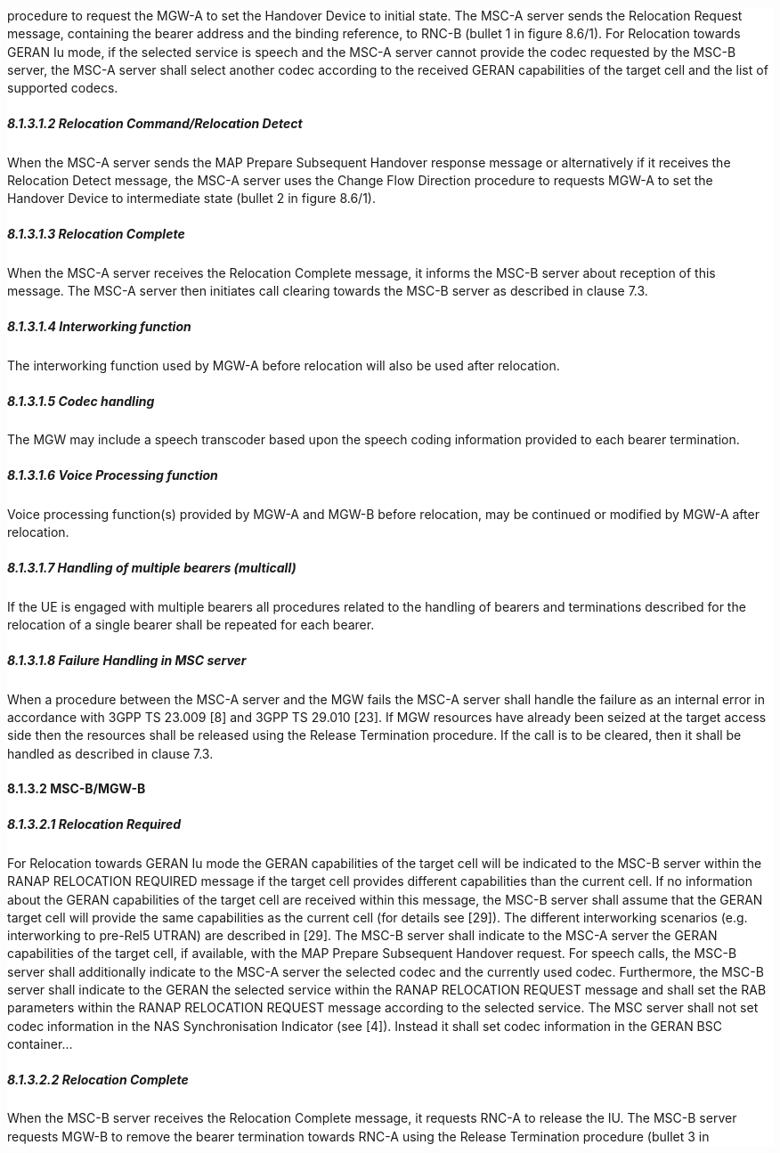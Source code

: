 procedure to request the MGW-A to set the Handover Device to initial state.
The MSC-A server sends the Relocation Request message, containing the bearer
address and the binding reference, to RNC-B (bullet 1 in figure 8.6/1).
For Relocation towards GERAN Iu mode, if the selected service is speech and
the MSC-A server cannot provide the codec requested by the MSC-B server, the
MSC-A server shall select another codec according to the received GERAN
capabilities of the target cell and the list of supported codecs.
##### 8.1.3.1.2 Relocation Command/Relocation Detect
When the MSC-A server sends the MAP Prepare Subsequent Handover response
message or alternatively if it receives the Relocation Detect message, the
MSC-A server uses the Change Flow Direction procedure to requests MGW-A to set
the Handover Device to intermediate state (bullet 2 in figure 8.6/1).
##### 8.1.3.1.3 Relocation Complete
When the MSC-A server receives the Relocation Complete message, it informs the
MSC-B server about reception of this message. The MSC-A server then initiates
call clearing towards the MSC-B server as described in clause 7.3.
##### 8.1.3.1.4 Interworking function
The interworking function used by MGW-A before relocation will also be used
after relocation.
##### 8.1.3.1.5 Codec handling
The MGW may include a speech transcoder based upon the speech coding
information provided to each bearer termination.
##### 8.1.3.1.6 Voice Processing function
Voice processing function(s) provided by MGW-A and MGW-B before relocation,
may be continued or modified by MGW-A after relocation.
##### 8.1.3.1.7 Handling of multiple bearers (multicall)
If the UE is engaged with multiple bearers all procedures related to the
handling of bearers and terminations described for the relocation of a single
bearer shall be repeated for each bearer.
##### 8.1.3.1.8 Failure Handling in MSC server
When a procedure between the MSC-A server and the MGW fails the MSC-A server
shall handle the failure as an internal error in accordance with 3GPP TS
23.009 [8] and 3GPP TS 29.010 [23]. If MGW resources have already been seized
at the target access side then the resources shall be released using the
Release Termination procedure. If the call is to be cleared, then it shall be
handled as described in clause 7.3.
#### 8.1.3.2 MSC-B/MGW-B
##### 8.1.3.2.1 Relocation Required
For Relocation towards GERAN Iu mode the GERAN capabilities of the target cell
will be indicated to the MSC-B server within the RANAP RELOCATION REQUIRED
message if the target cell provides different capabilities than the current
cell. If no information about the GERAN capabilities of the target cell are
received within this message, the MSC-B server shall assume that the GERAN
target cell will provide the same capabilities as the current cell (for
details see [29]). The different interworking scenarios (e.g. interworking to
pre-Rel5 UTRAN) are described in [29].
The MSC-B server shall indicate to the MSC-A server the GERAN capabilities of
the target cell, if available, with the MAP Prepare Subsequent Handover
request. For speech calls, the MSC-B server shall additionally indicate to the
MSC-A server the selected codec and the currently used codec.
Furthermore, the MSC-B server shall indicate to the GERAN the selected service
within the RANAP RELOCATION REQUEST message and shall set the RAB parameters
within the RANAP RELOCATION REQUEST message according to the selected service.
The MSC server shall not set codec information in the NAS Synchronisation
Indicator (see [4]). Instead it shall set codec information in the GERAN BSC
container...
##### 8.1.3.2.2 Relocation Complete
When the MSC-B server receives the Relocation Complete message, it requests
RNC-A to release the IU. The MSC-B server requests MGW-B to remove the bearer
termination towards RNC-A using the Release Termination procedure (bullet 3 in